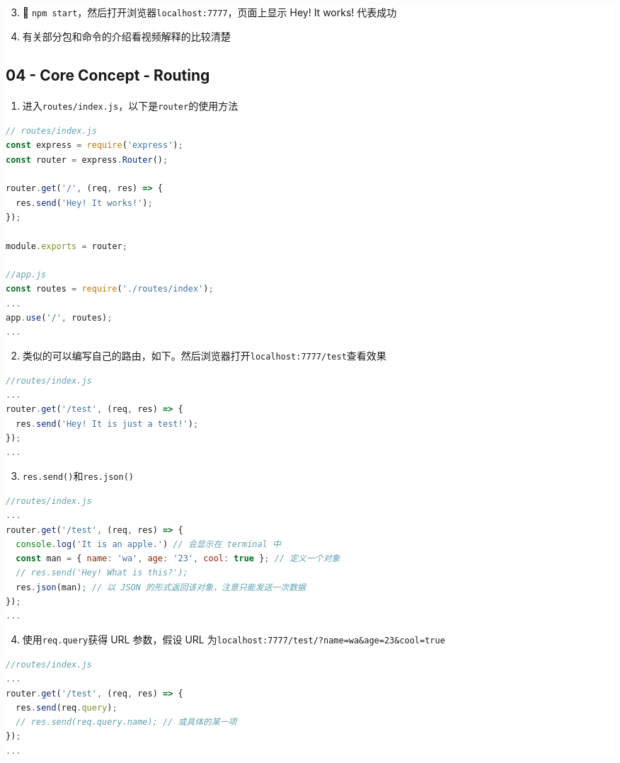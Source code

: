 3. 🏁 `npm start`，然后打开浏览器`localhost:7777`，页面上显示 Hey! It works! 代表成功

4. 有关部分包和命令的介绍看视频解释的比较清楚


## 04 - Core Concept - Routing

1. 进入`routes/index.js`，以下是`router`的使用方法

```js
// routes/index.js
const express = require('express');
const router = express.Router();

router.get('/', (req, res) => {
  res.send('Hey! It works!');
});

module.exports = router;

//app.js
const routes = require('./routes/index');
...
app.use('/', routes);
...
```

2. 类似的可以编写自己的路由，如下。然后浏览器打开`localhost:7777/test`查看效果

```js
//routes/index.js
...
router.get('/test', (req, res) => {
  res.send('Hey! It is just a test!');
});
...
```

3. `res.send()`和`res.json()`

```js
//routes/index.js
...
router.get('/test', (req, res) => {
  console.log('It is an apple.') // 会显示在 terminal 中
  const man = { name: 'wa', age: '23', cool: true }; // 定义一个对象
  // res.send('Hey! What is this?');
  res.json(man); // 以 JSON 的形式返回该对象，注意只能发送一次数据
});
...
```

4. 使用`req.query`获得 URL 参数，假设 URL 为`localhost:7777/test/?name=wa&age=23&cool=true`

```js
//routes/index.js
...
router.get('/test', (req, res) => {
  res.send(req.query);
  // res.send(req.query.name); // 或具体的某一项
});
...
```
